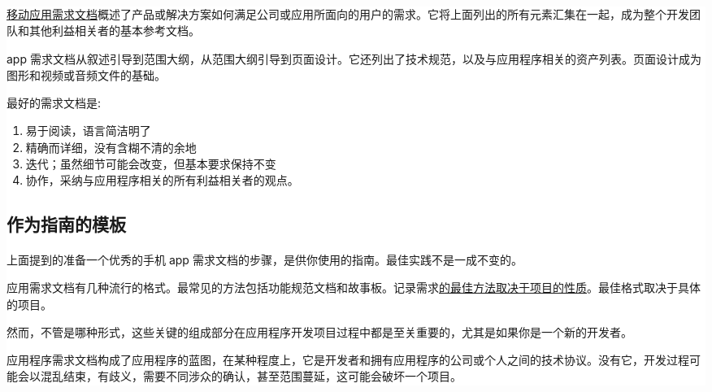 [移动应用需求文档](https://www.fingent.com/insights/portfolio/mobile-app-specification-template/)概述了产品或解决方案如何满足公司或应用所面向的用户的需求。它将上面列出的所有元素汇集在一起，成为整个开发团队和其他利益相关者的基本参考文档。

app 需求文档从叙述引导到范围大纲，从范围大纲引导到页面设计。它还列出了技术规范，以及与应用程序相关的资产列表。页面设计成为图形和视频或音频文件的基础。

最好的需求文档是:

1.  易于阅读，语言简洁明了
2.  精确而详细，没有含糊不清的余地
3.  迭代；虽然细节可能会改变，但基本要求保持不变
4.  协作，采纳与应用程序相关的所有利益相关者的观点。

## 作为指南的模板

上面提到的准备一个优秀的手机 app 需求文档的步骤，是供你使用的指南。最佳实践不是一成不变的。

应用需求文档有几种流行的格式。最常见的方法包括功能规范文档和故事板。记录需求[的最佳方法取决于项目的性质](https://simpleprogrammer.com/2017/11/08/progressive-web-applications/)。最佳格式取决于具体的项目。

然而，不管是哪种形式，这些关键的组成部分在应用程序开发项目过程中都是至关重要的，尤其是如果你是一个新的开发者。

应用程序需求文档构成了应用程序的蓝图，在某种程度上，它是开发者和拥有应用程序的公司或个人之间的技术协议。没有它，开发过程可能会以混乱结束，有歧义，需要不同涉众的确认，甚至范围蔓延，这可能会破坏一个项目。